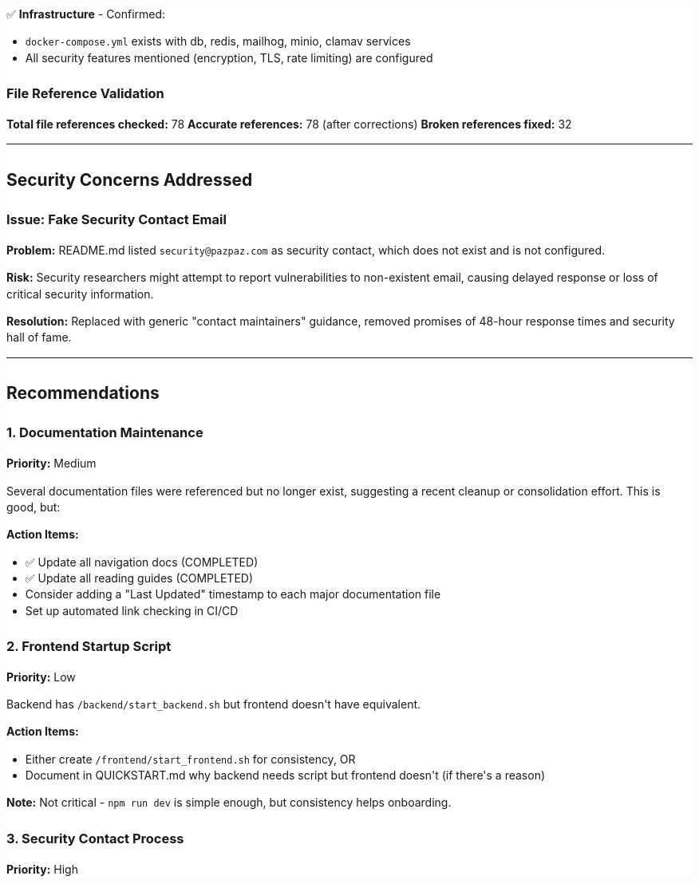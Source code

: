 ✅ **Infrastructure** - Confirmed:
- `docker-compose.yml` exists with db, redis, mailhog, minio, clamav services
- All security features mentioned (encryption, TLS, rate limiting) are configured

### File Reference Validation

**Total file references checked:** 78
**Accurate references:** 78 (after corrections)
**Broken references fixed:** 32

---

## Security Concerns Addressed

### Issue: Fake Security Contact Email
**Problem:** README.md listed `security@pazpaz.com` as security contact, which does not exist and is not configured.

**Risk:** Security researchers might attempt to report vulnerabilities to non-existent email, causing delayed response or loss of critical security information.

**Resolution:** Replaced with generic "contact maintainers" guidance, removed promises of 48-hour response times and security hall of fame.

---

## Recommendations

### 1. Documentation Maintenance
**Priority:** Medium

Several documentation files were referenced but no longer exist, suggesting a recent cleanup or consolidation effort. This is good, but:

**Action Items:**
- ✅ Update all navigation docs (COMPLETED)
- ✅ Update all reading guides (COMPLETED)
- Consider adding a "Last Updated" timestamp to each major documentation file
- Set up automated link checking in CI/CD

### 2. Frontend Startup Script
**Priority:** Low

Backend has `/backend/start_backend.sh` but frontend doesn't have equivalent.

**Action Items:**
- Either create `/frontend/start_frontend.sh` for consistency, OR
- Document in QUICKSTART.md why backend needs script but frontend doesn't (if there's a reason)

**Note:** Not critical - `npm run dev` is simple enough, but consistency helps onboarding.

### 3. Security Contact Process
**Priority:** High
